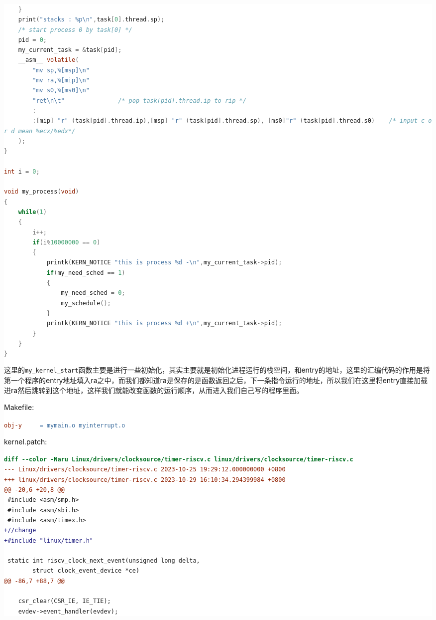 ```c
    }
    print("stacks : %p\n",task[0].thread.sp);
    /* start process 0 by task[0] */
    pid = 0;
    my_current_task = &task[pid];
	__asm__ volatile(
        "mv sp,%[msp]\n"
        "mv ra,%[mip]\n"
        "mv s0,%[ms0]\n"
    	"ret\n\t" 	            /* pop task[pid].thread.ip to rip */
    	: 
    	:[mip] "r" (task[pid].thread.ip),[msp] "r" (task[pid].thread.sp), [ms0]"r" (task[pid].thread.s0)	/* input c or d mean %ecx/%edx*/
	);
} 

int i = 0;

void my_process(void)
{    
    while(1)
    {
        i++;
        if(i%10000000 == 0)
        {
            printk(KERN_NOTICE "this is process %d -\n",my_current_task->pid);
            if(my_need_sched == 1)
            {
                my_need_sched = 0;
        	    my_schedule();
        	}
        	printk(KERN_NOTICE "this is process %d +\n",my_current_task->pid);
        }     
    }
}
```
这里的`my_kernel_start`函数主要是进行一些初始化，其实主要就是初始化进程运行的栈空间，和entry的地址，这里的汇编代码的作用是将第一个程序的entry地址填入ra之中，而我们都知道ra是保存的是函数返回之后，下一条指令运行的地址，所以我们在这里将entry直接加载进ra然后跳转到这个地址，这样我们就能改变函数的运行顺序，从而进入我们自己写的程序里面。  

Makefile:

```makefile
obj-y     = mymain.o myinterrupt.o
```



kernel.patch:

```patch
diff --color -Naru Linux/drivers/clocksource/timer-riscv.c linux/drivers/clocksource/timer-riscv.c
--- Linux/drivers/clocksource/timer-riscv.c	2023-10-25 19:29:12.000000000 +0800
+++ linux/drivers/clocksource/timer-riscv.c	2023-10-29 16:10:34.294399984 +0800
@@ -20,6 +20,8 @@
 #include <asm/smp.h>
 #include <asm/sbi.h>
 #include <asm/timex.h>
+//change
+#include "linux/timer.h"

 static int riscv_clock_next_event(unsigned long delta,
 		struct clock_event_device *ce)
@@ -86,7 +88,7 @@

 	csr_clear(CSR_IE, IE_TIE);
 	evdev->event_handler(evdev);
```